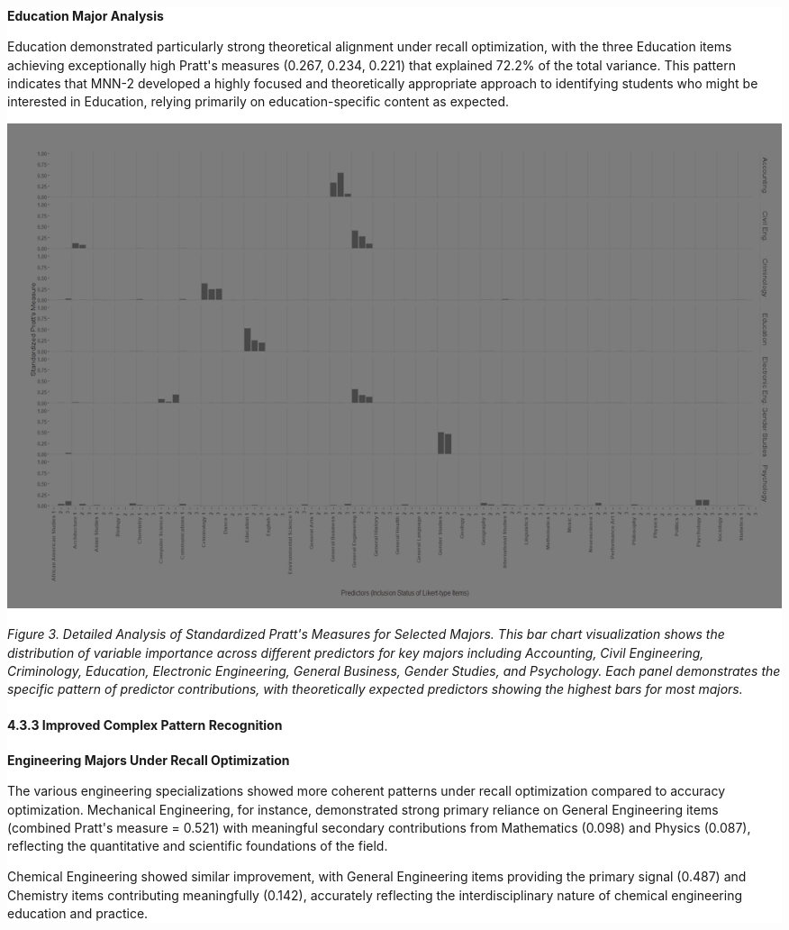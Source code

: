 **Education Major Analysis**

Education demonstrated particularly strong theoretical alignment under recall optimization, with the three Education items achieving exceptionally high Pratt's measures (0.267, 0.234, 0.221) that explained 72.2% of the total variance. This pattern indicates that MNN-2 developed a highly focused and theoretically appropriate approach to identifying students who might be interested in Education, relying primarily on education-specific content as expected.

![Selected Majors Recall Gain Analysis](sources/chapter4_recall_gain_select_majors.png)

*Figure 3. Detailed Analysis of Standardized Pratt's Measures for Selected Majors. This bar chart visualization shows the distribution of variable importance across different predictors for key majors including Accounting, Civil Engineering, Criminology, Education, Electronic Engineering, General Business, Gender Studies, and Psychology. Each panel demonstrates the specific pattern of predictor contributions, with theoretically expected predictors showing the highest bars for most majors.*

#### 4.3.3 Improved Complex Pattern Recognition

**Engineering Majors Under Recall Optimization**

The various engineering specializations showed more coherent patterns under recall optimization compared to accuracy optimization. Mechanical Engineering, for instance, demonstrated strong primary reliance on General Engineering items (combined Pratt's measure = 0.521) with meaningful secondary contributions from Mathematics (0.098) and Physics (0.087), reflecting the quantitative and scientific foundations of the field.

Chemical Engineering showed similar improvement, with General Engineering items providing the primary signal (0.487) and Chemistry items contributing meaningfully (0.142), accurately reflecting the interdisciplinary nature of chemical engineering education and practice.
